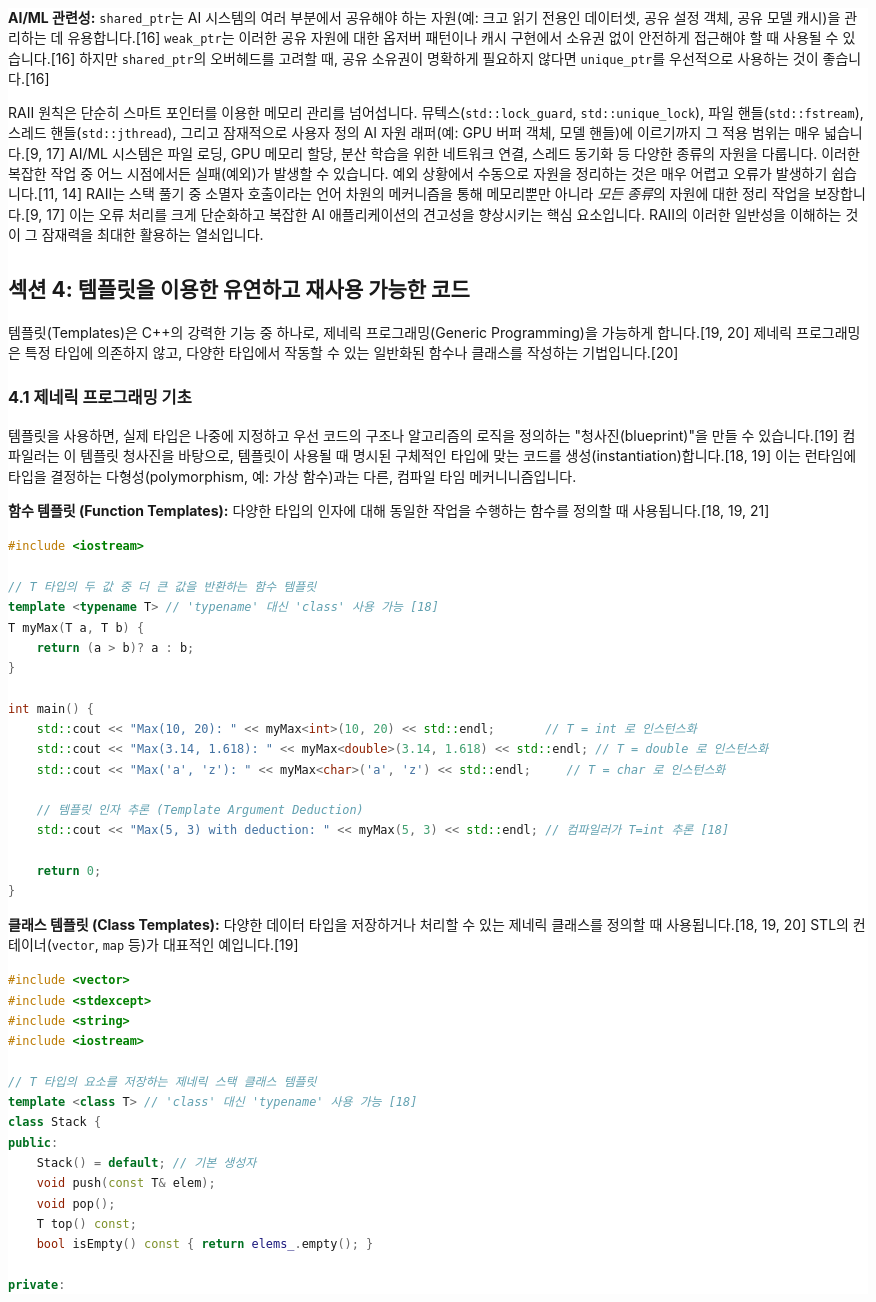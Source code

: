 **AI/ML 관련성:** `shared_ptr`는 AI 시스템의 여러 부분에서 공유해야 하는 자원(예: 크고 읽기 전용인 데이터셋, 공유 설정 객체, 공유 모델 캐시)을 관리하는 데 유용합니다.[16] `weak_ptr`는 이러한 공유 자원에 대한 옵저버 패턴이나 캐시 구현에서 소유권 없이 안전하게 접근해야 할 때 사용될 수 있습니다.[16] 하지만 `shared_ptr`의 오버헤드를 고려할 때, 공유 소유권이 명확하게 필요하지 않다면 `unique_ptr`를 우선적으로 사용하는 것이 좋습니다.[16]

RAII 원칙은 단순히 스마트 포인터를 이용한 메모리 관리를 넘어섭니다. 뮤텍스(`std::lock_guard`, `std::unique_lock`), 파일 핸들(`std::fstream`), 스레드 핸들(`std::jthread`), 그리고 잠재적으로 사용자 정의 AI 자원 래퍼(예: GPU 버퍼 객체, 모델 핸들)에 이르기까지 그 적용 범위는 매우 넓습니다.[9, 17] AI/ML 시스템은 파일 로딩, GPU 메모리 할당, 분산 학습을 위한 네트워크 연결, 스레드 동기화 등 다양한 종류의 자원을 다룹니다. 이러한 복잡한 작업 중 어느 시점에서든 실패(예외)가 발생할 수 있습니다. 예외 상황에서 수동으로 자원을 정리하는 것은 매우 어렵고 오류가 발생하기 쉽습니다.[11, 14] RAII는 스택 풀기 중 소멸자 호출이라는 언어 차원의 메커니즘을 통해 메모리뿐만 아니라 *모든 종류*의 자원에 대한 정리 작업을 보장합니다.[9, 17] 이는 오류 처리를 크게 단순화하고 복잡한 AI 애플리케이션의 견고성을 향상시키는 핵심 요소입니다. RAII의 이러한 일반성을 이해하는 것이 그 잠재력을 최대한 활용하는 열쇠입니다.

## 섹션 4: 템플릿을 이용한 유연하고 재사용 가능한 코드

템플릿(Templates)은 C++의 강력한 기능 중 하나로, 제네릭 프로그래밍(Generic Programming)을 가능하게 합니다.[19, 20] 제네릭 프로그래밍은 특정 타입에 의존하지 않고, 다양한 타입에서 작동할 수 있는 일반화된 함수나 클래스를 작성하는 기법입니다.[20]

### 4.1 제네릭 프로그래밍 기초

템플릿을 사용하면, 실제 타입은 나중에 지정하고 우선 코드의 구조나 알고리즘의 로직을 정의하는 "청사진(blueprint)"을 만들 수 있습니다.[19] 컴파일러는 이 템플릿 청사진을 바탕으로, 템플릿이 사용될 때 명시된 구체적인 타입에 맞는 코드를 생성(instantiation)합니다.[18, 19] 이는 런타임에 타입을 결정하는 다형성(polymorphism, 예: 가상 함수)과는 다른, 컴파일 타임 메커니니즘입니다.

**함수 템플릿 (Function Templates):** 다양한 타입의 인자에 대해 동일한 작업을 수행하는 함수를 정의할 때 사용됩니다.[18, 19, 21]

```cpp
#include <iostream>

// T 타입의 두 값 중 더 큰 값을 반환하는 함수 템플릿
template <typename T> // 'typename' 대신 'class' 사용 가능 [18]
T myMax(T a, T b) {
    return (a > b)? a : b;
}

int main() {
    std::cout << "Max(10, 20): " << myMax<int>(10, 20) << std::endl;       // T = int 로 인스턴스화
    std::cout << "Max(3.14, 1.618): " << myMax<double>(3.14, 1.618) << std::endl; // T = double 로 인스턴스화
    std::cout << "Max('a', 'z'): " << myMax<char>('a', 'z') << std::endl;     // T = char 로 인스턴스화

    // 템플릿 인자 추론 (Template Argument Deduction)
    std::cout << "Max(5, 3) with deduction: " << myMax(5, 3) << std::endl; // 컴파일러가 T=int 추론 [18]

    return 0;
}
```

**클래스 템플릿 (Class Templates):** 다양한 데이터 타입을 저장하거나 처리할 수 있는 제네릭 클래스를 정의할 때 사용됩니다.[18, 19, 20] STL의 컨테이너(`vector`, `map` 등)가 대표적인 예입니다.[19]

```cpp
#include <vector>
#include <stdexcept>
#include <string>
#include <iostream>

// T 타입의 요소를 저장하는 제네릭 스택 클래스 템플릿
template <class T> // 'class' 대신 'typename' 사용 가능 [18]
class Stack {
public:
    Stack() = default; // 기본 생성자
    void push(const T& elem);
    void pop();
    T top() const;
    bool isEmpty() const { return elems_.empty(); }

private:
```